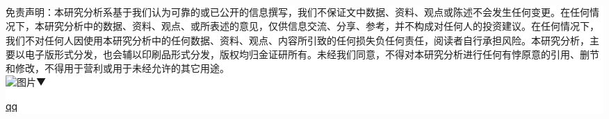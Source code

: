  


免责声明：本研究分析系基于我们认为可靠的或已公开的信息撰写，我们不保证文中数据、资料、观点或陈述不会发生任何变更。在任何情况下，本研究分析中的数据、资料、观点、或所表述的意见，仅供信息交流、分享、参考，并不构成对任何人的投资建议。在任何情况下，我们不对任何人因使用本研究分析中的任何数据、资料、观点、内容所引致的任何损失负任何责任，阅读者自行承担风险。本研究分析，主要以电子版形式分发，也会辅以印刷品形式分发，版权均归金证研所有。未经我们同意，不得对本研究分析进行任何有悖原意的引用、删节和修改，不得用于营利或用于未经允许的其它用途。  
![图片](https://inews.gtimg.com/om_bt/GIcU1lww4xMlw73Ow-EzSaaLoedSagKa7B9l3RJi2HPBAAA/0)▼

[qq](https://new.qq.com/rain/a/20250213A073TF00)

